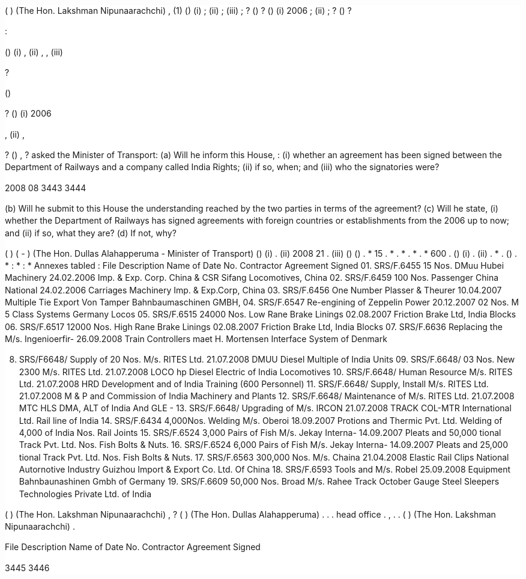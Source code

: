 ( ) (The Hon. Lakshman Nipunaarachchi) , (1) () (i) ; (ii) ; (iii) ; ? () ? () (i) 2006 ; (ii) ; ? () ?

:

() (i) , (ii) , , (iii)

?

()

? () (i) 2006

, (ii) ,

? () , ? asked the Minister of Transport: (a) Will he inform this House, : (i) whether an agreement has been signed between the Department of Railways and a company called India Rights; (ii) if so, when; and (iii) who the signatories were?

2008 08 3443 3444

(b) Will he submit to this House the understanding reached by the two parties in terms of the agreement? (c) Will he state, (i) whether the Department of Railways has signed agreements with foreign countries or establishments from the 2006 up to now; and (ii) if so, what they are? (d) If not, why?

( ) ( - ) (The Hon. Dullas Alahapperuma - Minister of Transport) () (i) . (ii) 2008 21 . (iii) () () . * 15 . * . * . * . * 600 . () (i) . (ii) . * . () . * : * : * Annexes tabled : File Description Name of Date No. Contractor Agreement Signed 01. SRS/F.6455 15 Nos. DMuu Hubei Machinery 24.02.2006 Imp. & Exp. Corp. China & CSR Sifang Locomotives, China 02. SRS/F.6459 100 Nos. Passenger China National 24.02.2006 Carriages Machinery Imp. & Exp.Corp, China 03. SRS/F.6456 One Number Plasser & Theurer 10.04.2007 Multiple Tie Export Von Tamper Bahnbaumaschinen GMBH, 04. SRS/F.6547 Re-engining of Zeppelin Power 20.12.2007 02 Nos. M 5 Class Systems Germany Locos 05. SRS/F.6515 24000 Nos. Low Rane Brake Linings 02.08.2007 Friction Brake Ltd, India Blocks 06. SRS/F.6517 12000 Nos. High Rane Brake Linings 02.08.2007 Friction Brake Ltd, India Blocks 07. SRS/F.6636 Replacing the M/s. Ingenioerfir- 26.09.2008 Train Controllers maet H. Mortensen Interface System of Denmark

08. SRS/F6648/ Supply of 20 Nos. M/s. RITES Ltd. 21.07.2008 DMUU Diesel Multiple of India Units 09. SRS/F.6648/ 03 Nos. New 2300 M/s. RITES Ltd. 21.07.2008 LOCO hp Diesel Electric of India Locomotives 10. SRS/F.6648/ Human Resource M/s. RITES Ltd. 21.07.2008 HRD Development and of India Training (600 Personnel) 11. SRS/F.6648/ Supply, Install M/s. RITES Ltd. 21.07.2008 M & P and Commission of India Machinery and Plants 12. SRS/F.6648/ Maintenance of M/s. RITES Ltd. 21.07.2008 MTC HLS DMA, ALT of India And GLE - 13. SRS/F.6648/ Upgrading of M/s. IRCON 21.07.2008 TRACK COL-MTR International Ltd. Rail line of India 14. SRS/F.6434 4,000Nos. Welding M/s. Oberoi 18.09.2007 Protions and Thermic Pvt. Ltd. Welding of 4,000 of India Nos. Rail Joints 15. SRS/F.6524 3,000 Pairs of Fish M/s. Jekay Interna- 14.09.2007 Pleats and 50,000 tional Track Pvt. Ltd. Nos. Fish Bolts & Nuts. 16. SRS/F.6524 6,000 Pairs of Fish M/s. Jekay Interna- 14.09.2007 Pleats and 25,000 tional Track Pvt. Ltd. Nos. Fish Bolts & Nuts. 17. SRS/F.6563 300,000 Nos. M/s. Chaina 21.04.2008 Elastic Rail Clips National Autornotive Industry Guizhou Import & Export Co. Ltd. Of China 18. SRS/F.6593 Tools and M/s. Robel 25.09.2008 Equipment Bahnbaunashinen Gmbh of Germany 19. SRS/F.6609 50,000 Nos. Broad M/s. Rahee Track October Gauge Steel Sleepers Technologies Private Ltd. of India

( ) (The Hon. Lakshman Nipunaarachchi) , ? ( ) (The Hon. Dullas Alahapperuma) . . . head office . , . . ( ) (The Hon. Lakshman Nipunaarachchi) .

File Description Name of Date No. Contractor Agreement Signed

3445 3446
